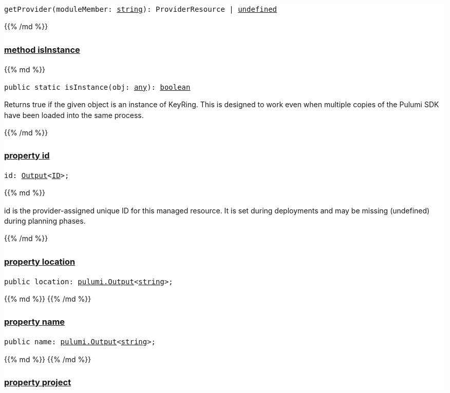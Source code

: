 <pre class="highlight"><span class='kd'></span>getProvider(moduleMember: <span class='kd'><a href='https://developer.mozilla.org/en-US/docs/Web/JavaScript/Reference/Global_Objects/String'>string</a></span>): ProviderResource | <span class='kd'><a href='https://developer.mozilla.org/en-US/docs/Web/JavaScript/Reference/Global_Objects/undefined'>undefined</a></span></pre>

{{% /md %}}
</div>
<h3 class="pdoc-member-header" id="KeyRing-isInstance">
<a class="pdoc-child-name" href="https://github.com/pulumi/pulumi-gcp/blob/e0c4a091bee188617832b38acaf43fc66101bbac/sdk/nodejs/kms/keyRing.ts#L56">method <b>isInstance</b></a>
</h3>
<div class="pdoc-member-contents">
{{% md %}}

<pre class="highlight"><span class='kd'>public static </span>isInstance(obj: <span class='kd'><a href='https://www.typescriptlang.org/docs/handbook/basic-types.html#any'>any</a></span>): <span class='kd'><a href='https://developer.mozilla.org/en-US/docs/Web/JavaScript/Reference/Global_Objects/Boolean'>boolean</a></span></pre>


Returns true if the given object is an instance of KeyRing.  This is designed to work even
when multiple copies of the Pulumi SDK have been loaded into the same process.

{{% /md %}}
</div>
<h3 class="pdoc-member-header" id="KeyRing-id">
<a class="pdoc-child-name" href="https://github.com/pulumi/pulumi-gcp/blob/e0c4a091bee188617832b38acaf43fc66101bbac/sdk/nodejs/node_modules/@pulumi/pulumi/resource.d.ts#L212">property <b>id</b></a>
</h3>
<div class="pdoc-member-contents">
<pre class="highlight"><span class='kd'></span>id: <a href='/docs/reference/pkg/nodejs/pulumi/pulumi/#Output'>Output</a>&lt;<a href='/docs/reference/pkg/nodejs/pulumi/pulumi/#ID'>ID</a>&gt;;</pre>
{{% md %}}

id is the provider-assigned unique ID for this managed resource.  It is set during
deployments and may be missing (undefined) during planning phases.

{{% /md %}}
</div>
<h3 class="pdoc-member-header" id="KeyRing-location">
<a class="pdoc-child-name" href="https://github.com/pulumi/pulumi-gcp/blob/e0c4a091bee188617832b38acaf43fc66101bbac/sdk/nodejs/kms/keyRing.ts#L63">property <b>location</b></a>
</h3>
<div class="pdoc-member-contents">
<pre class="highlight"><span class='kd'>public </span>location: <a href='/docs/reference/pkg/nodejs/pulumi/pulumi/#Output'>pulumi.Output</a>&lt;<span class='kd'><a href='https://developer.mozilla.org/en-US/docs/Web/JavaScript/Reference/Global_Objects/String'>string</a></span>&gt;;</pre>
{{% md %}}
{{% /md %}}
</div>
<h3 class="pdoc-member-header" id="KeyRing-name">
<a class="pdoc-child-name" href="https://github.com/pulumi/pulumi-gcp/blob/e0c4a091bee188617832b38acaf43fc66101bbac/sdk/nodejs/kms/keyRing.ts#L64">property <b>name</b></a>
</h3>
<div class="pdoc-member-contents">
<pre class="highlight"><span class='kd'>public </span>name: <a href='/docs/reference/pkg/nodejs/pulumi/pulumi/#Output'>pulumi.Output</a>&lt;<span class='kd'><a href='https://developer.mozilla.org/en-US/docs/Web/JavaScript/Reference/Global_Objects/String'>string</a></span>&gt;;</pre>
{{% md %}}
{{% /md %}}
</div>
<h3 class="pdoc-member-header" id="KeyRing-project">
<a class="pdoc-child-name" href="https://github.com/pulumi/pulumi-gcp/blob/e0c4a091bee188617832b38acaf43fc66101bbac/sdk/nodejs/kms/keyRing.ts#L69">property <b>project</b></a>
</h3>
<div class="pdoc-member-contents">
